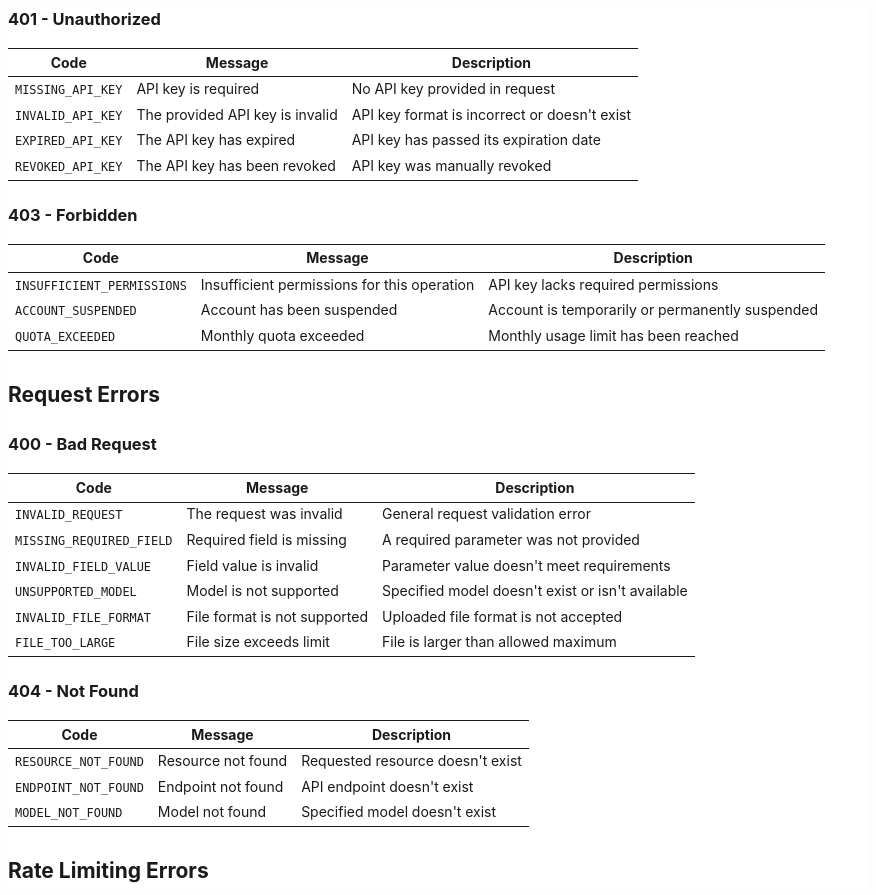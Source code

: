 ### 401 - Unauthorized

| Code | Message | Description |
|------|---------|-------------|
| `MISSING_API_KEY` | API key is required | No API key provided in request |
| `INVALID_API_KEY` | The provided API key is invalid | API key format is incorrect or doesn't exist |
| `EXPIRED_API_KEY` | The API key has expired | API key has passed its expiration date |
| `REVOKED_API_KEY` | The API key has been revoked | API key was manually revoked |

### 403 - Forbidden

| Code | Message | Description |
|------|---------|-------------|
| `INSUFFICIENT_PERMISSIONS` | Insufficient permissions for this operation | API key lacks required permissions |
| `ACCOUNT_SUSPENDED` | Account has been suspended | Account is temporarily or permanently suspended |
| `QUOTA_EXCEEDED` | Monthly quota exceeded | Monthly usage limit has been reached |

## Request Errors

### 400 - Bad Request

| Code | Message | Description |
|------|---------|-------------|
| `INVALID_REQUEST` | The request was invalid | General request validation error |
| `MISSING_REQUIRED_FIELD` | Required field is missing | A required parameter was not provided |
| `INVALID_FIELD_VALUE` | Field value is invalid | Parameter value doesn't meet requirements |
| `UNSUPPORTED_MODEL` | Model is not supported | Specified model doesn't exist or isn't available |
| `INVALID_FILE_FORMAT` | File format is not supported | Uploaded file format is not accepted |
| `FILE_TOO_LARGE` | File size exceeds limit | File is larger than allowed maximum |

### 404 - Not Found

| Code | Message | Description |
|------|---------|-------------|
| `RESOURCE_NOT_FOUND` | Resource not found | Requested resource doesn't exist |
| `ENDPOINT_NOT_FOUND` | Endpoint not found | API endpoint doesn't exist |
| `MODEL_NOT_FOUND` | Model not found | Specified model doesn't exist |

## Rate Limiting Errors
